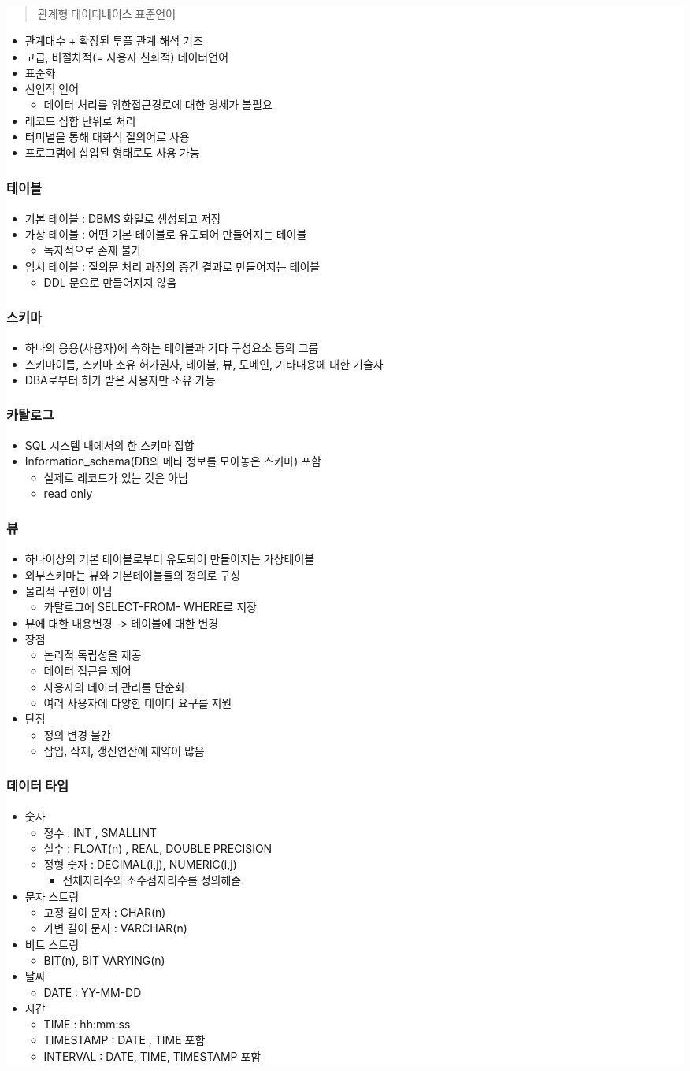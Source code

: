 > 관계형 데이터베이스 표준언어

- 관계대수 + 확장된 투플 관계 해석 기초
- 고급, 비절차적(= 사용자 친화적) 데이터언어
- 표준화
- 선언적 언어
	- 데이터 처리를 위한접근경로에 대한 명세가 불필요
- 레코드 집합 단위로 처리
- 터미널을 통해 대화식 질의어로 사용
- 프로그램에 삽입된 형태로도 사용 가능

### 테이블
- 기본 테이블 : DBMS 화일로 생성되고 저장
- 가상 테이블 : 어떤 기본 테이블로 유도되어 만들어지는 테이블
	- 독자적으로 존재 불가
- 임시 테이블 : 질의문 처리 과정의 중간 결과로 만들어지는 테이블
	- DDL 문으로 만들어지지 않음
### 스키마
- 하나의 응용(사용자)에 속하는 테이블과 기타 구성요소 등의 그룹
- 스키마이름, 스키마 소유 허가권자, 테이블, 뷰, 도메인, 기타내용에 대한 기술자
- DBA로부터 허가 받은 사용자만 소유 가능
### 카탈로그
- SQL 시스템 내에서의 한 스키마 집합
- Information_schema(DB의 메타 정보를 모아놓은 스키마) 포함
	- 실제로 레코드가 있는 것은 아님
	- read only
### 뷰
- 하나이상의 기본 테이블로부터 유도되어 만들어지는 가상테이블
- 외부스키마는 뷰와 기본테이블들의 정의로 구성
- 물리적  구현이 아님
	- 카탈로그에 SELECT-FROM- WHERE로 저장
- 뷰에 대한 내용변경 -> 테이블에 대한 변경
- 장점
	- 논리적 독립성을 제공
	- 데이터 접근을 제어
	- 사용자의 데이터 관리를 단순화
	- 여러 사용자에 다양한 데이터 요구를 지원
- 단점
	- 정의 변경 불간
	- 삽입, 삭제, 갱신연산에 제약이 많음
### 데이터 타입
- 숫자
	- 정수 : INT , SMALLINT
	- 실수 : FLOAT(n) , REAL, DOUBLE PRECISION
	- 정형 숫자 : DECIMAL(i,j), NUMERIC(i,j)
		- 전체자리수와 소수점자리수를 정의해줌.
- 문자 스트링
	- 고정 길이 문자 : CHAR(n)
	- 가변 길이 문자 : VARCHAR(n)
- 비트 스트링
	- BIT(n), BIT VARYING(n)
- 날짜
	- DATE : YY-MM-DD
- 시간
	- TIME : hh:mm:ss
	- TIMESTAMP : DATE , TIME 포함
	- INTERVAL : DATE, TIME, TIMESTAMP 포함
